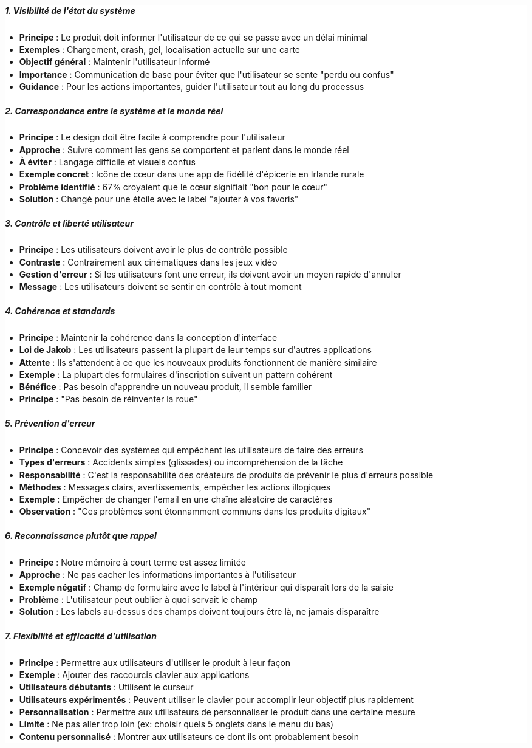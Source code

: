 ##### 1. Visibilité de l'état du système
- **Principe** : Le produit doit informer l'utilisateur de ce qui se passe avec un délai minimal
- **Exemples** : Chargement, crash, gel, localisation actuelle sur une carte
- **Objectif général** : Maintenir l'utilisateur informé
- **Importance** : Communication de base pour éviter que l'utilisateur se sente "perdu ou confus"
- **Guidance** : Pour les actions importantes, guider l'utilisateur tout au long du processus

##### 2. Correspondance entre le système et le monde réel
- **Principe** : Le design doit être facile à comprendre pour l'utilisateur
- **Approche** : Suivre comment les gens se comportent et parlent dans le monde réel
- **À éviter** : Langage difficile et visuels confus
- **Exemple concret** : Icône de cœur dans une app de fidélité d'épicerie en Irlande rurale
- **Problème identifié** : 67% croyaient que le cœur signifiait "bon pour le cœur"
- **Solution** : Changé pour une étoile avec le label "ajouter à vos favoris"

##### 3. Contrôle et liberté utilisateur
- **Principe** : Les utilisateurs doivent avoir le plus de contrôle possible
- **Contraste** : Contrairement aux cinématiques dans les jeux vidéo
- **Gestion d'erreur** : Si les utilisateurs font une erreur, ils doivent avoir un moyen rapide d'annuler
- **Message** : Les utilisateurs doivent se sentir en contrôle à tout moment

##### 4. Cohérence et standards
- **Principe** : Maintenir la cohérence dans la conception d'interface
- **Loi de Jakob** : Les utilisateurs passent la plupart de leur temps sur d'autres applications
- **Attente** : Ils s'attendent à ce que les nouveaux produits fonctionnent de manière similaire
- **Exemple** : La plupart des formulaires d'inscription suivent un pattern cohérent
- **Bénéfice** : Pas besoin d'apprendre un nouveau produit, il semble familier
- **Principe** : "Pas besoin de réinventer la roue"

##### 5. Prévention d'erreur
- **Principe** : Concevoir des systèmes qui empêchent les utilisateurs de faire des erreurs
- **Types d'erreurs** : Accidents simples (glissades) ou incompréhension de la tâche
- **Responsabilité** : C'est la responsabilité des créateurs de produits de prévenir le plus d'erreurs possible
- **Méthodes** : Messages clairs, avertissements, empêcher les actions illogiques
- **Exemple** : Empêcher de changer l'email en une chaîne aléatoire de caractères
- **Observation** : "Ces problèmes sont étonnamment communs dans les produits digitaux"

##### 6. Reconnaissance plutôt que rappel
- **Principe** : Notre mémoire à court terme est assez limitée
- **Approche** : Ne pas cacher les informations importantes à l'utilisateur
- **Exemple négatif** : Champ de formulaire avec le label à l'intérieur qui disparaît lors de la saisie
- **Problème** : L'utilisateur peut oublier à quoi servait le champ
- **Solution** : Les labels au-dessus des champs doivent toujours être là, ne jamais disparaître

##### 7. Flexibilité et efficacité d'utilisation
- **Principe** : Permettre aux utilisateurs d'utiliser le produit à leur façon
- **Exemple** : Ajouter des raccourcis clavier aux applications
- **Utilisateurs débutants** : Utilisent le curseur
- **Utilisateurs expérimentés** : Peuvent utiliser le clavier pour accomplir leur objectif plus rapidement
- **Personnalisation** : Permettre aux utilisateurs de personnaliser le produit dans une certaine mesure
- **Limite** : Ne pas aller trop loin (ex: choisir quels 5 onglets dans le menu du bas)
- **Contenu personnalisé** : Montrer aux utilisateurs ce dont ils ont probablement besoin
